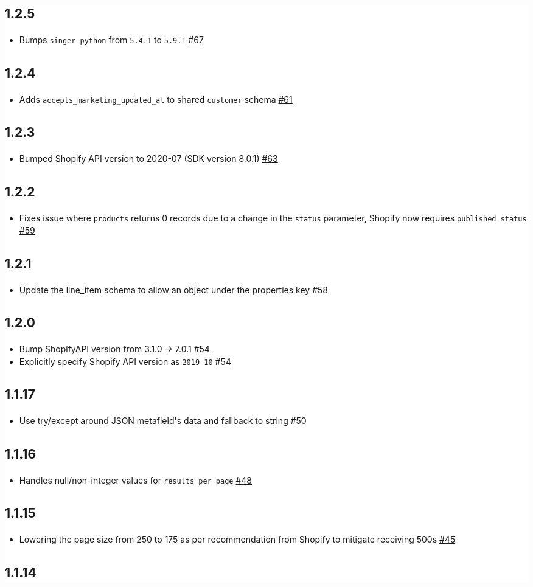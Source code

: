 ## 1.2.5

- Bumps `singer-python` from `5.4.1` to `5.9.1` [#67](https://github.com/singer-io/tap-shopify/pull/67)

## 1.2.4

- Adds `accepts_marketing_updated_at` to shared `customer` schema [#61](https://github.com/singer-io/tap-shopify/pull/61/)

## 1.2.3

- Bumped Shopify API version to 2020-07 (SDK version 8.0.1) [#63](https://github.com/singer-io/tap-shopify/pull/63/)

## 1.2.2

- Fixes issue where `products` returns 0 records due to a change in the `status` parameter, Shopify now requires `published_status` [#59](https://github.com/singer-io/tap-shopify/pull/59)

## 1.2.1

- Update the line_item schema to allow an object under the properties key [#58](https://github.com/singer-io/tap-shopify/pull/58)

## 1.2.0

- Bump ShopifyAPI version from 3.1.0 -> 7.0.1 [#54](https://github.com/singer-io/tap-shopify/pull/54/)
- Explicitly specify Shopify API version as `2019-10` [#54](https://github.com/singer-io/tap-shopify/pull/54/)

## 1.1.17

- Use try/except around JSON metafield's data and fallback to string [#50](https://github.com/singer-io/tap-shopify/pull/50)

## 1.1.16

- Handles null/non-integer values for `results_per_page` [#48](https://github.com/singer-io/tap-shopify/pull/48)

## 1.1.15

- Lowering the page size from 250 to 175 as per recommendation from
  Shopify to mitigate receiving 500s [#45](https://github.com/singer-io/tap-shopify/pull/45)

## 1.1.14
